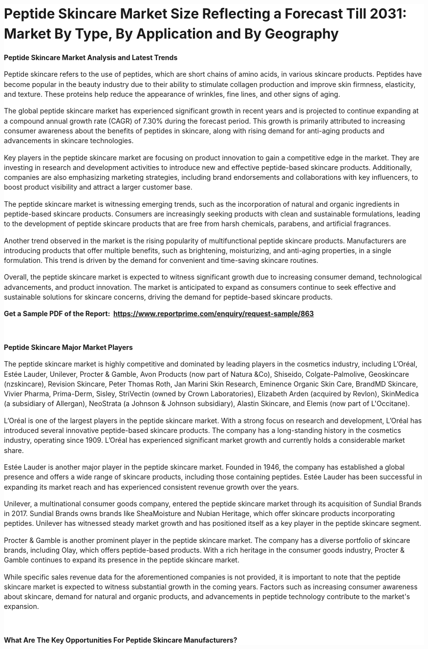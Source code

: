 <p><h1>Peptide Skincare Market Size Reflecting a Forecast Till 2031: Market By Type, By Application and By Geography</h1></p><p><strong>Peptide Skincare Market Analysis and Latest Trends</strong></p>
<p><p>Peptide skincare refers to the use of peptides, which are short chains of amino acids, in various skincare products. Peptides have become popular in the beauty industry due to their ability to stimulate collagen production and improve skin firmness, elasticity, and texture. These proteins help reduce the appearance of wrinkles, fine lines, and other signs of aging.</p><p>The global peptide skincare market has experienced significant growth in recent years and is projected to continue expanding at a compound annual growth rate (CAGR) of 7.30% during the forecast period. This growth is primarily attributed to increasing consumer awareness about the benefits of peptides in skincare, along with rising demand for anti-aging products and advancements in skincare technologies. </p><p>Key players in the peptide skincare market are focusing on product innovation to gain a competitive edge in the market. They are investing in research and development activities to introduce new and effective peptide-based skincare products. Additionally, companies are also emphasizing marketing strategies, including brand endorsements and collaborations with key influencers, to boost product visibility and attract a larger customer base.</p><p>The peptide skincare market is witnessing emerging trends, such as the incorporation of natural and organic ingredients in peptide-based skincare products. Consumers are increasingly seeking products with clean and sustainable formulations, leading to the development of peptide skincare products that are free from harsh chemicals, parabens, and artificial fragrances.</p><p>Another trend observed in the market is the rising popularity of multifunctional peptide skincare products. Manufacturers are introducing products that offer multiple benefits, such as brightening, moisturizing, and anti-aging properties, in a single formulation. This trend is driven by the demand for convenient and time-saving skincare routines.</p><p>Overall, the peptide skincare market is expected to witness significant growth due to increasing consumer demand, technological advancements, and product innovation. The market is anticipated to expand as consumers continue to seek effective and sustainable solutions for skincare concerns, driving the demand for peptide-based skincare products.</p></p>
<p><strong>Get a Sample PDF of the Report:&nbsp; <a href="https://www.reportprime.com/enquiry/request-sample/863">https://www.reportprime.com/enquiry/request-sample/863</a></strong></p>
<p>&nbsp;</p>
<p><strong>Peptide Skincare Major Market Players</strong></p>
<p><p>The peptide skincare market is highly competitive and dominated by leading players in the cosmetics industry, including L’Oréal, Estée Lauder, Unilever, Procter & Gamble, Avon Products (now part of Natura &Co), Shiseido, Colgate-Palmolive, Geoskincare (nzskincare), Revision Skincare, Peter Thomas Roth, Jan Marini Skin Research, Eminence Organic Skin Care, BrandMD Skincare, Vivier Pharma, Prima-Derm, Sisley, StriVectin (owned by Crown Laboratories), Elizabeth Arden (acquired by Revlon), SkinMedica (a subsidiary of Allergan), NeoStrata (a Johnson & Johnson subsidiary), Alastin Skincare, and Elemis (now part of L'Occitane).</p><p>L’Oréal is one of the largest players in the peptide skincare market. With a strong focus on research and development, L’Oréal has introduced several innovative peptide-based skincare products. The company has a long-standing history in the cosmetics industry, operating since 1909. L’Oréal has experienced significant market growth and currently holds a considerable market share.</p><p>Estée Lauder is another major player in the peptide skincare market. Founded in 1946, the company has established a global presence and offers a wide range of skincare products, including those containing peptides. Estée Lauder has been successful in expanding its market reach and has experienced consistent revenue growth over the years.</p><p>Unilever, a multinational consumer goods company, entered the peptide skincare market through its acquisition of Sundial Brands in 2017. Sundial Brands owns brands like SheaMoisture and Nubian Heritage, which offer skincare products incorporating peptides. Unilever has witnessed steady market growth and has positioned itself as a key player in the peptide skincare segment.</p><p>Procter & Gamble is another prominent player in the peptide skincare market. The company has a diverse portfolio of skincare brands, including Olay, which offers peptide-based products. With a rich heritage in the consumer goods industry, Procter & Gamble continues to expand its presence in the peptide skincare market.</p><p>While specific sales revenue data for the aforementioned companies is not provided, it is important to note that the peptide skincare market is expected to witness substantial growth in the coming years. Factors such as increasing consumer awareness about skincare, demand for natural and organic products, and advancements in peptide technology contribute to the market's expansion.</p></p>
<p>&nbsp;</p>
<p><strong>What Are The Key Opportunities For Peptide Skincare Manufacturers?</strong></p>